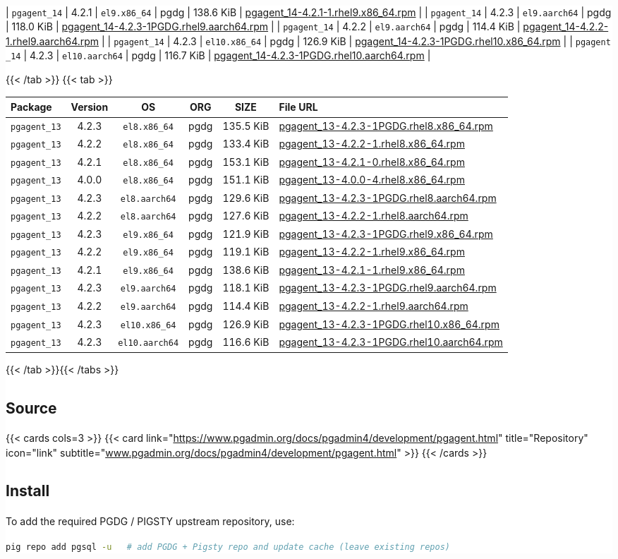 | `pgagent_14` | 4.2.1 | `el9.x86_64` | pgdg | 138.6 KiB | [pgagent_14-4.2.1-1.rhel9.x86_64.rpm](https://download.postgresql.org/pub/repos/yum/14/redhat/rhel-9-x86_64/pgagent_14-4.2.1-1.rhel9.x86_64.rpm) |
| `pgagent_14` | 4.2.3 | `el9.aarch64` | pgdg | 118.0 KiB | [pgagent_14-4.2.3-1PGDG.rhel9.aarch64.rpm](https://download.postgresql.org/pub/repos/yum/14/redhat/rhel-9-aarch64/pgagent_14-4.2.3-1PGDG.rhel9.aarch64.rpm) |
| `pgagent_14` | 4.2.2 | `el9.aarch64` | pgdg | 114.4 KiB | [pgagent_14-4.2.2-1.rhel9.aarch64.rpm](https://download.postgresql.org/pub/repos/yum/14/redhat/rhel-9-aarch64/pgagent_14-4.2.2-1.rhel9.aarch64.rpm) |
| `pgagent_14` | 4.2.3 | `el10.x86_64` | pgdg | 126.9 KiB | [pgagent_14-4.2.3-1PGDG.rhel10.x86_64.rpm](https://download.postgresql.org/pub/repos/yum/14/redhat/rhel-10-x86_64/pgagent_14-4.2.3-1PGDG.rhel10.x86_64.rpm) |
| `pgagent_14` | 4.2.3 | `el10.aarch64` | pgdg | 116.7 KiB | [pgagent_14-4.2.3-1PGDG.rhel10.aarch64.rpm](https://download.postgresql.org/pub/repos/yum/14/redhat/rhel-10-aarch64/pgagent_14-4.2.3-1PGDG.rhel10.aarch64.rpm) |

{{< /tab >}}
{{< tab >}}

| **Package** | **Version** | **OS** | **ORG** | **SIZE** | **File URL** |
|:------------|:-----------:|:------:|:-------:|:--------:|:--------------|
| `pgagent_13` | 4.2.3 | `el8.x86_64` | pgdg | 135.5 KiB | [pgagent_13-4.2.3-1PGDG.rhel8.x86_64.rpm](https://download.postgresql.org/pub/repos/yum/13/redhat/rhel-8-x86_64/pgagent_13-4.2.3-1PGDG.rhel8.x86_64.rpm) |
| `pgagent_13` | 4.2.2 | `el8.x86_64` | pgdg | 133.4 KiB | [pgagent_13-4.2.2-1.rhel8.x86_64.rpm](https://download.postgresql.org/pub/repos/yum/13/redhat/rhel-8-x86_64/pgagent_13-4.2.2-1.rhel8.x86_64.rpm) |
| `pgagent_13` | 4.2.1 | `el8.x86_64` | pgdg | 153.1 KiB | [pgagent_13-4.2.1-0.rhel8.x86_64.rpm](https://download.postgresql.org/pub/repos/yum/13/redhat/rhel-8-x86_64/pgagent_13-4.2.1-0.rhel8.x86_64.rpm) |
| `pgagent_13` | 4.0.0 | `el8.x86_64` | pgdg | 151.1 KiB | [pgagent_13-4.0.0-4.rhel8.x86_64.rpm](https://download.postgresql.org/pub/repos/yum/13/redhat/rhel-8-x86_64/pgagent_13-4.0.0-4.rhel8.x86_64.rpm) |
| `pgagent_13` | 4.2.3 | `el8.aarch64` | pgdg | 129.6 KiB | [pgagent_13-4.2.3-1PGDG.rhel8.aarch64.rpm](https://download.postgresql.org/pub/repos/yum/13/redhat/rhel-8-aarch64/pgagent_13-4.2.3-1PGDG.rhel8.aarch64.rpm) |
| `pgagent_13` | 4.2.2 | `el8.aarch64` | pgdg | 127.6 KiB | [pgagent_13-4.2.2-1.rhel8.aarch64.rpm](https://download.postgresql.org/pub/repos/yum/13/redhat/rhel-8-aarch64/pgagent_13-4.2.2-1.rhel8.aarch64.rpm) |
| `pgagent_13` | 4.2.3 | `el9.x86_64` | pgdg | 121.9 KiB | [pgagent_13-4.2.3-1PGDG.rhel9.x86_64.rpm](https://download.postgresql.org/pub/repos/yum/13/redhat/rhel-9-x86_64/pgagent_13-4.2.3-1PGDG.rhel9.x86_64.rpm) |
| `pgagent_13` | 4.2.2 | `el9.x86_64` | pgdg | 119.1 KiB | [pgagent_13-4.2.2-1.rhel9.x86_64.rpm](https://download.postgresql.org/pub/repos/yum/13/redhat/rhel-9-x86_64/pgagent_13-4.2.2-1.rhel9.x86_64.rpm) |
| `pgagent_13` | 4.2.1 | `el9.x86_64` | pgdg | 138.6 KiB | [pgagent_13-4.2.1-1.rhel9.x86_64.rpm](https://download.postgresql.org/pub/repos/yum/13/redhat/rhel-9-x86_64/pgagent_13-4.2.1-1.rhel9.x86_64.rpm) |
| `pgagent_13` | 4.2.3 | `el9.aarch64` | pgdg | 118.1 KiB | [pgagent_13-4.2.3-1PGDG.rhel9.aarch64.rpm](https://download.postgresql.org/pub/repos/yum/13/redhat/rhel-9-aarch64/pgagent_13-4.2.3-1PGDG.rhel9.aarch64.rpm) |
| `pgagent_13` | 4.2.2 | `el9.aarch64` | pgdg | 114.4 KiB | [pgagent_13-4.2.2-1.rhel9.aarch64.rpm](https://download.postgresql.org/pub/repos/yum/13/redhat/rhel-9-aarch64/pgagent_13-4.2.2-1.rhel9.aarch64.rpm) |
| `pgagent_13` | 4.2.3 | `el10.x86_64` | pgdg | 126.9 KiB | [pgagent_13-4.2.3-1PGDG.rhel10.x86_64.rpm](https://download.postgresql.org/pub/repos/yum/13/redhat/rhel-10-x86_64/pgagent_13-4.2.3-1PGDG.rhel10.x86_64.rpm) |
| `pgagent_13` | 4.2.3 | `el10.aarch64` | pgdg | 116.6 KiB | [pgagent_13-4.2.3-1PGDG.rhel10.aarch64.rpm](https://download.postgresql.org/pub/repos/yum/13/redhat/rhel-10-aarch64/pgagent_13-4.2.3-1PGDG.rhel10.aarch64.rpm) |

{{< /tab >}}{{< /tabs >}}

## Source

{{< cards cols=3 >}}
{{< card link="https://www.pgadmin.org/docs/pgadmin4/development/pgagent.html" title="Repository" icon="link" subtitle="www.pgadmin.org/docs/pgadmin4/development/pgagent.html" >}}
{{< /cards >}}


## Install

To add the required PGDG / PIGSTY upstream repository, use:

```bash
pig repo add pgsql -u   # add PGDG + Pigsty repo and update cache (leave existing repos)
```
